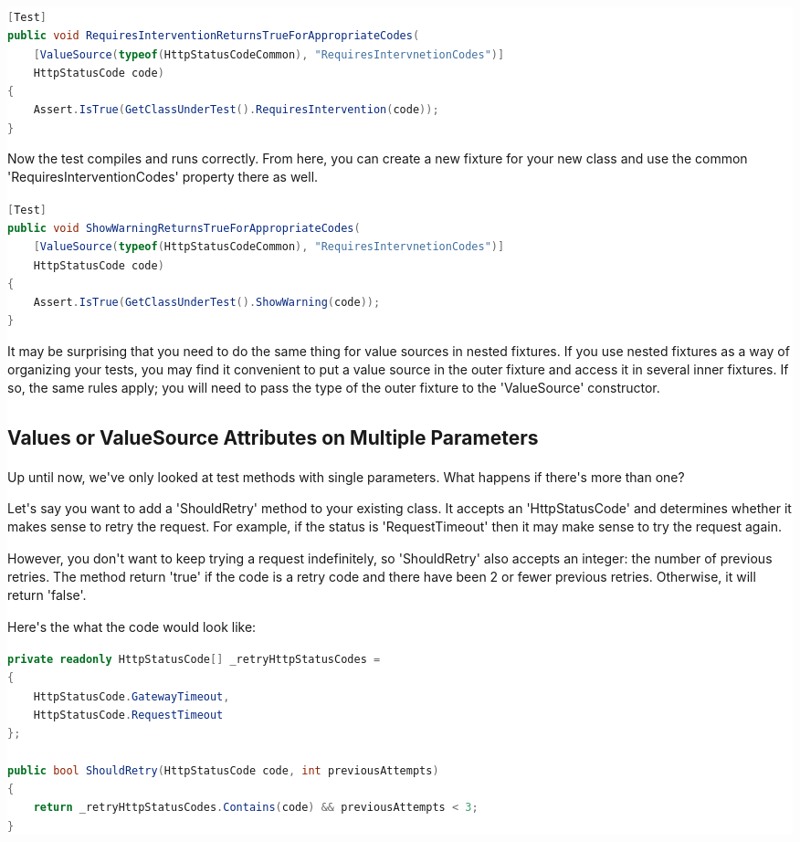 ```csharp
[Test]
public void RequiresInterventionReturnsTrueForAppropriateCodes(
    [ValueSource(typeof(HttpStatusCodeCommon), "RequiresIntervnetionCodes")]
    HttpStatusCode code)
{
    Assert.IsTrue(GetClassUnderTest().RequiresIntervention(code));
}
```

Now the test compiles and runs correctly. From here, you can create a new fixture for your new class and use the common 'RequiresInterventionCodes' property there as well.

```csharp
[Test]
public void ShowWarningReturnsTrueForAppropriateCodes(
    [ValueSource(typeof(HttpStatusCodeCommon), "RequiresIntervnetionCodes")]
    HttpStatusCode code)
{
    Assert.IsTrue(GetClassUnderTest().ShowWarning(code));
}
```

It may be surprising that you need to do the same thing for value sources in nested fixtures. If you use nested fixtures as a way of organizing your tests, you may find it convenient to put a value source in the outer fixture and access it in several inner fixtures. If so, the same rules apply; you will need to pass the type of the outer fixture to the 'ValueSource' constructor.

## Values or ValueSource Attributes on Multiple Parameters

Up until now, we've only looked at test methods with single parameters. What happens if there's more than one?

Let's say you want to add a 'ShouldRetry' method to your existing class. It accepts an 'HttpStatusCode' and determines whether it makes sense to retry the request. For example, if the status is 'RequestTimeout' then it may make sense to try the request again. 

However, you don't want to keep trying a request indefinitely, so 'ShouldRetry' also accepts an integer: the number of previous retries. The method return 'true' if the code is a retry code and there have been 2 or fewer previous retries. Otherwise, it will return 'false'.

Here's the what the code would look like:

```csharp
private readonly HttpStatusCode[] _retryHttpStatusCodes =
{
    HttpStatusCode.GatewayTimeout, 
    HttpStatusCode.RequestTimeout
};

public bool ShouldRetry(HttpStatusCode code, int previousAttempts)
{
    return _retryHttpStatusCodes.Contains(code) && previousAttempts < 3;
}
```
